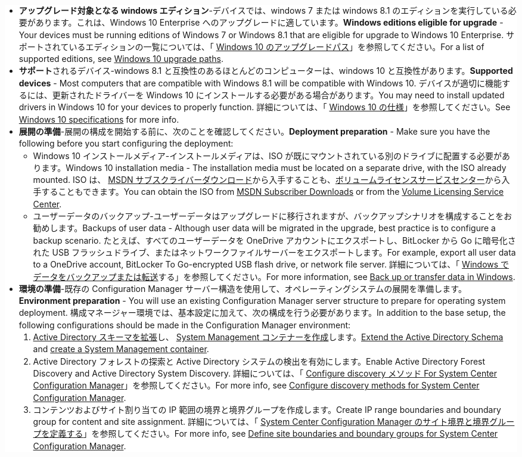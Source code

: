 - <span data-ttu-id="8c3c1-131">**アップグレード対象となる windows エディション**-デバイスでは、windows 7 または windows 8.1 のエディションを実行している必要があります。これは、Windows 10 Enterprise へのアップグレードに適しています。</span><span class="sxs-lookup"><span data-stu-id="8c3c1-131">**Windows editions eligible for upgrade** - Your devices must be running editions of Windows 7 or Windows 8.1 that are eligible for upgrade to Windows 10 Enterprise.</span></span> <span data-ttu-id="8c3c1-132">サポートされているエディションの一覧については、「 [Windows 10 のアップグレードパス](https://aka.ms/win10upgradepaths)」を参照してください。</span><span class="sxs-lookup"><span data-stu-id="8c3c1-132">For a list of supported editions, see [Windows 10 upgrade paths](https://aka.ms/win10upgradepaths).</span></span> 
- <span data-ttu-id="8c3c1-133">**サポート**されるデバイス-windows 8.1 と互換性のあるほとんどのコンピューターは、windows 10 と互換性があります。</span><span class="sxs-lookup"><span data-stu-id="8c3c1-133">**Supported devices** - Most computers that are compatible with Windows 8.1 will be compatible with Windows 10.</span></span> <span data-ttu-id="8c3c1-134">デバイスが適切に機能するには、更新されたドライバーを Windows 10 にインストールする必要がある場合があります。</span><span class="sxs-lookup"><span data-stu-id="8c3c1-134">You may need to install updated drivers in Windows 10 for your devices to properly function.</span></span> <span data-ttu-id="8c3c1-135">詳細については、「 [Windows 10 の仕様](https://aka.ms/windows10specifications)」を参照してください。</span><span class="sxs-lookup"><span data-stu-id="8c3c1-135">See [Windows 10 specifications](https://aka.ms/windows10specifications) for more info.</span></span>
- <span data-ttu-id="8c3c1-136">**展開の準備**-展開の構成を開始する前に、次のことを確認してください。</span><span class="sxs-lookup"><span data-stu-id="8c3c1-136">**Deployment preparation** - Make sure you have the following before you start configuring the deployment:</span></span>
    - <span data-ttu-id="8c3c1-137">Windows 10 インストールメディア-インストールメディアは、ISO が既にマウントされている別のドライブに配置する必要があります。</span><span class="sxs-lookup"><span data-stu-id="8c3c1-137">Windows 10 installation media - The installation media must be located on a separate drive, with the ISO already mounted.</span></span> <span data-ttu-id="8c3c1-138">ISO は、 [MSDN サブスクライバーダウンロード](https://aka.ms/msdn-subscriber-downloads)から入手することも、[ボリュームライセンスサービスセンター](https://aka.ms/mvlsc)から入手することもできます。</span><span class="sxs-lookup"><span data-stu-id="8c3c1-138">You can obtain the ISO from [MSDN Subscriber Downloads](https://aka.ms/msdn-subscriber-downloads) or from the [Volume Licensing Service Center](https://aka.ms/mvlsc).</span></span>
    - <span data-ttu-id="8c3c1-139">ユーザーデータのバックアップ-ユーザーデータはアップグレードに移行されますが、バックアップシナリオを構成することをお勧めします。</span><span class="sxs-lookup"><span data-stu-id="8c3c1-139">Backups of user data - Although user data will be migrated in the upgrade, best practice is to configure a backup scenario.</span></span> <span data-ttu-id="8c3c1-140">たとえば、すべてのユーザーデータを OneDrive アカウントにエクスポートし、BitLocker から Go に暗号化された USB フラッシュドライブ、またはネットワークファイルサーバーをエクスポートします。</span><span class="sxs-lookup"><span data-stu-id="8c3c1-140">For example, export all user data to a OneDrive account, BitLocker To Go-encrypted USB flash drive, or network file server.</span></span> <span data-ttu-id="8c3c1-141">詳細については、「 [Windows でデータをバックアップまたは転送](https://aka.ms/backuptransferdatawindows)する」を参照してください。</span><span class="sxs-lookup"><span data-stu-id="8c3c1-141">For more information, see [Back up or transfer data in Windows](https://aka.ms/backuptransferdatawindows).</span></span>
- <span data-ttu-id="8c3c1-142">**環境の準備**-既存の Configuration Manager サーバー構造を使用して、オペレーティングシステムの展開を準備します。</span><span class="sxs-lookup"><span data-stu-id="8c3c1-142">**Environment preparation** - You will use an existing Configuration Manager server structure to prepare for operating system deployment.</span></span> <span data-ttu-id="8c3c1-143">構成マネージャー環境では、基本設定に加えて、次の構成を行う必要があります。</span><span class="sxs-lookup"><span data-stu-id="8c3c1-143">In addition to the base setup, the following configurations should be made in the Configuration Manager environment:</span></span>
    1. <span data-ttu-id="8c3c1-144">[Active Directory スキーマを拡張](https://aka.ms/extendadschema)し、 [System Management コンテナーを作成](https://aka.ms/createsysmancontainer)します。</span><span class="sxs-lookup"><span data-stu-id="8c3c1-144">[Extend the Active Directory Schema](https://aka.ms/extendadschema) and [create a System Management container](https://aka.ms/createsysmancontainer).</span></span>
    2. <span data-ttu-id="8c3c1-145">Active Directory フォレストの探索と Active Directory システムの検出を有効にします。</span><span class="sxs-lookup"><span data-stu-id="8c3c1-145">Enable Active Directory Forest Discovery and Active Directory System Discovery.</span></span> <span data-ttu-id="8c3c1-146">詳細については、「 [Configure discovery メソッド For System Center Configuration Manager](https://aka.ms/configurediscoverymethods)」を参照してください。</span><span class="sxs-lookup"><span data-stu-id="8c3c1-146">For more info, see [Configure discovery methods for System Center Configuration Manager](https://aka.ms/configurediscoverymethods).</span></span>
    3. <span data-ttu-id="8c3c1-147">コンテンツおよびサイト割り当ての IP 範囲の境界と境界グループを作成します。</span><span class="sxs-lookup"><span data-stu-id="8c3c1-147">Create IP range boundaries and boundary group for content and site assignment.</span></span> <span data-ttu-id="8c3c1-148">詳細については、「 [System Center Configuration Manager のサイト境界と境界グループを定義する](https://aka.ms/definesiteboundaries)」を参照してください。</span><span class="sxs-lookup"><span data-stu-id="8c3c1-148">For more info, see [Define site boundaries and boundary groups for System Center Configuration Manager](https://aka.ms/definesiteboundaries).</span></span>